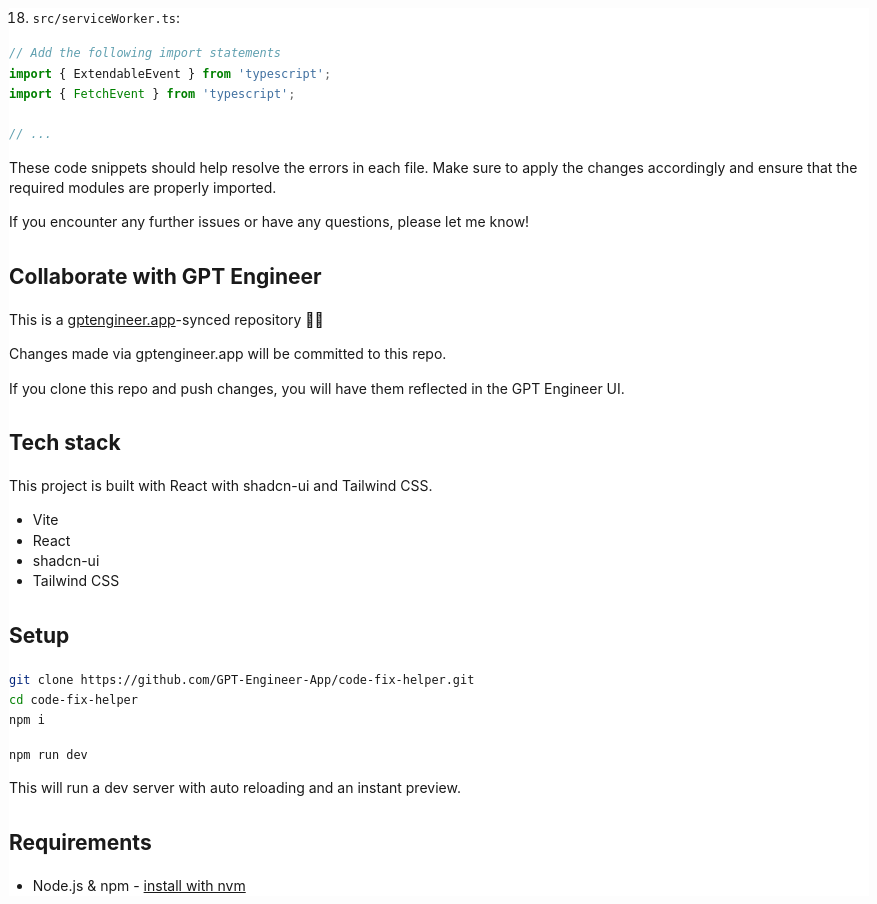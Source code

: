 18. `src/serviceWorker.ts`:
```ts
// Add the following import statements
import { ExtendableEvent } from 'typescript';
import { FetchEvent } from 'typescript';

// ...
```

These code snippets should help resolve the errors in each file. Make sure to apply the changes accordingly and ensure that the required modules are properly imported.

If you encounter any further issues or have any questions, please let me know!

## Collaborate with GPT Engineer

This is a [gptengineer.app](https://gptengineer.app)-synced repository 🌟🤖

Changes made via gptengineer.app will be committed to this repo.

If you clone this repo and push changes, you will have them reflected in the GPT Engineer UI.

## Tech stack

This project is built with React with shadcn-ui and Tailwind CSS.

- Vite
- React
- shadcn-ui
- Tailwind CSS

## Setup

```sh
git clone https://github.com/GPT-Engineer-App/code-fix-helper.git
cd code-fix-helper
npm i
```

```sh
npm run dev
```

This will run a dev server with auto reloading and an instant preview.

## Requirements

- Node.js & npm - [install with nvm](https://github.com/nvm-sh/nvm#installing-and-updating)
